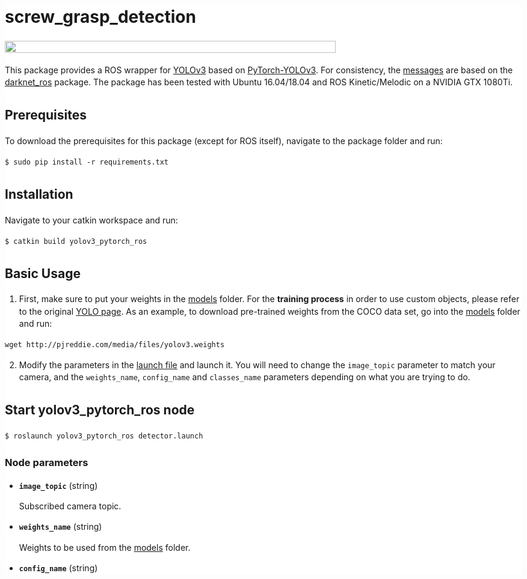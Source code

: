 # screw_grasp_detection

<img src="https://github.com/yehengchen/YOLOv3_ROS/blob/master/yolov3_pytorch_ros/models/screw_gazebo.png" width="80%" height="70%">

This package provides a ROS wrapper for [YOLOv3](https://pjreddie.com/darknet/yolo) based on [PyTorch-YOLOv3](https://github.com/eriklindernoren/PyTorch-YOLOv3). For consistency, the [messages](msg) are based on the [darknet_ros](https://github.com/leggedrobotics/darknet_ros) package. 
The package has been tested with Ubuntu 16.04/18.04 and ROS Kinetic/Melodic on a NVIDIA GTX 1080Ti.

## Prerequisites
To download the prerequisites for this package (except for ROS itself), navigate to the package folder and run:
```
$ sudo pip install -r requirements.txt
```

## Installation
Navigate to your catkin workspace and run:
```
$ catkin build yolov3_pytorch_ros
```
## Basic Usage
1. First, make sure to put your weights in the [models](models) folder. For the **training process** in order to use custom objects, please refer to the original [YOLO page](https://pjreddie.com/darknet/yolo/). As an example, to download pre-trained weights from the COCO data set, go into the [models](models) folder and run:
```
wget http://pjreddie.com/media/files/yolov3.weights
```

2. Modify the parameters in the [launch file](launch/detector.launch) and launch it. You will need to change the `image_topic` parameter to match your camera, and the `weights_name`, `config_name` and `classes_name` parameters depending on what you are trying to do.

## Start yolov3_pytorch_ros node
```
$ roslaunch yolov3_pytorch_ros detector.launch
```

### Node parameters

* **`image_topic`** (string)

    Subscribed camera topic.

* **`weights_name`** (string)

    Weights to be used from the [models](models) folder.

* **`config_name`** (string)
